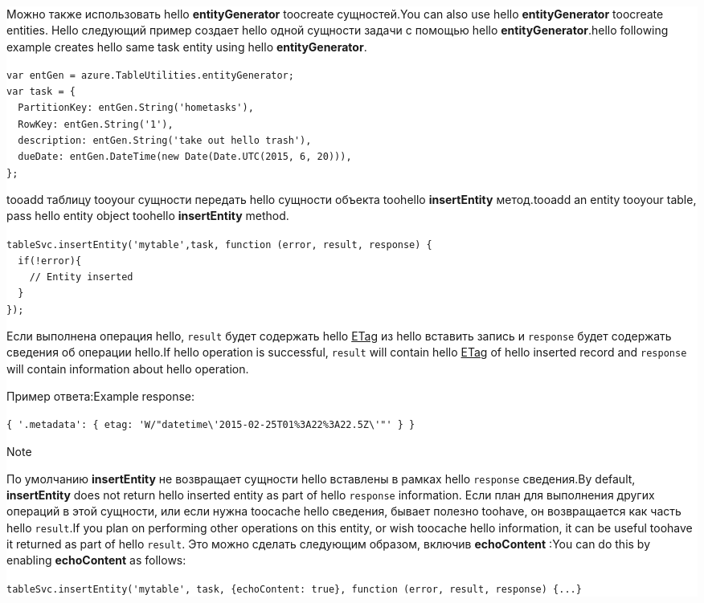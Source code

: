 <span data-ttu-id="afe2c-150">Можно также использовать hello **entityGenerator** toocreate сущностей.</span><span class="sxs-lookup"><span data-stu-id="afe2c-150">You can also use hello **entityGenerator** toocreate entities.</span></span> <span data-ttu-id="afe2c-151">Hello следующий пример создает hello одной сущности задачи с помощью hello **entityGenerator**.</span><span class="sxs-lookup"><span data-stu-id="afe2c-151">hello following example creates hello same task entity using hello **entityGenerator**.</span></span>

```nodejs
var entGen = azure.TableUtilities.entityGenerator;
var task = {
  PartitionKey: entGen.String('hometasks'),
  RowKey: entGen.String('1'),
  description: entGen.String('take out hello trash'),
  dueDate: entGen.DateTime(new Date(Date.UTC(2015, 6, 20))),
};
```

<span data-ttu-id="afe2c-152">tooadd таблицу tooyour сущности передать hello сущности объекта toohello **insertEntity** метод.</span><span class="sxs-lookup"><span data-stu-id="afe2c-152">tooadd an entity tooyour table, pass hello entity object toohello **insertEntity** method.</span></span>

```nodejs
tableSvc.insertEntity('mytable',task, function (error, result, response) {
  if(!error){
    // Entity inserted
  }
});
```

<span data-ttu-id="afe2c-153">Если выполнена операция hello, `result` будет содержать hello [ETag](http://en.wikipedia.org/wiki/HTTP_ETag) из hello вставить запись и `response` будет содержать сведения об операции hello.</span><span class="sxs-lookup"><span data-stu-id="afe2c-153">If hello operation is successful, `result` will contain hello [ETag](http://en.wikipedia.org/wiki/HTTP_ETag) of hello inserted record and `response` will contain information about hello operation.</span></span>

<span data-ttu-id="afe2c-154">Пример ответа:</span><span class="sxs-lookup"><span data-stu-id="afe2c-154">Example response:</span></span>

```nodejs
{ '.metadata': { etag: 'W/"datetime\'2015-02-25T01%3A22%3A22.5Z\'"' } }
```

> [!NOTE]
> <span data-ttu-id="afe2c-155">По умолчанию **insertEntity** не возвращает сущности hello вставлены в рамках hello `response` сведения.</span><span class="sxs-lookup"><span data-stu-id="afe2c-155">By default, **insertEntity** does not return hello inserted entity as part of hello `response` information.</span></span> <span data-ttu-id="afe2c-156">Если план для выполнения других операций в этой сущности, или если нужна toocache hello сведения, бывает полезно toohave, он возвращается как часть hello `result`.</span><span class="sxs-lookup"><span data-stu-id="afe2c-156">If you plan on performing other operations on this entity, or wish toocache hello information, it can be useful toohave it returned as part of hello `result`.</span></span> <span data-ttu-id="afe2c-157">Это можно сделать следующим образом, включив **echoContent** :</span><span class="sxs-lookup"><span data-stu-id="afe2c-157">You can do this by enabling **echoContent** as follows:</span></span>
>
> `tableSvc.insertEntity('mytable', task, {echoContent: true}, function (error, result, response) {...}`
>
>
